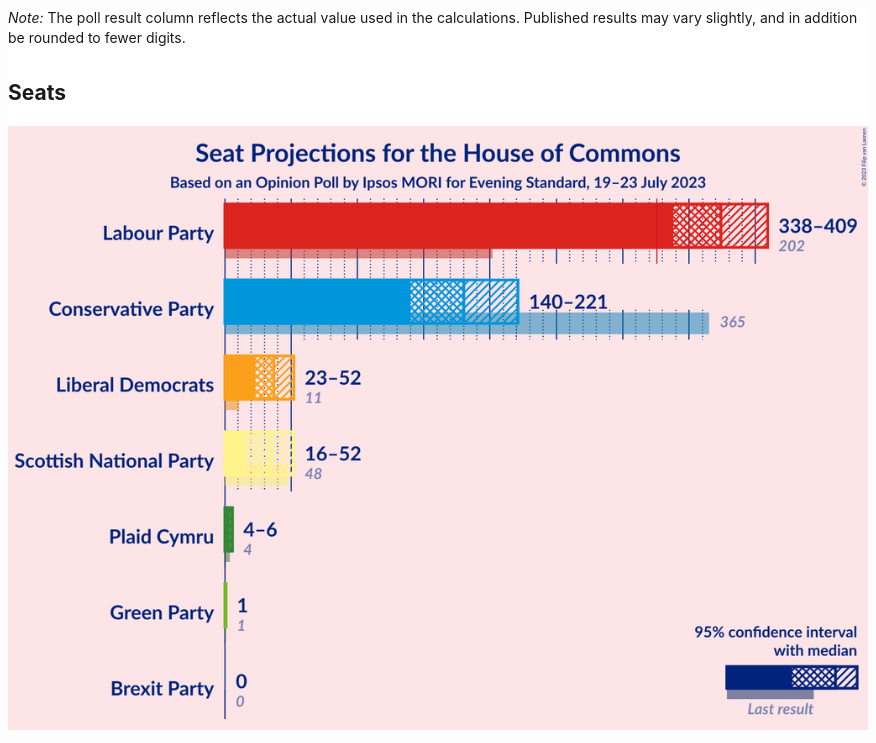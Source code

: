 *Note:* The poll result column reflects the actual value used in the calculations. Published results may vary slightly, and in addition be rounded to fewer digits.

## Seats

![Graph with seats not yet produced](2023-07-23-IpsosMORI-seats.png "Seats")
